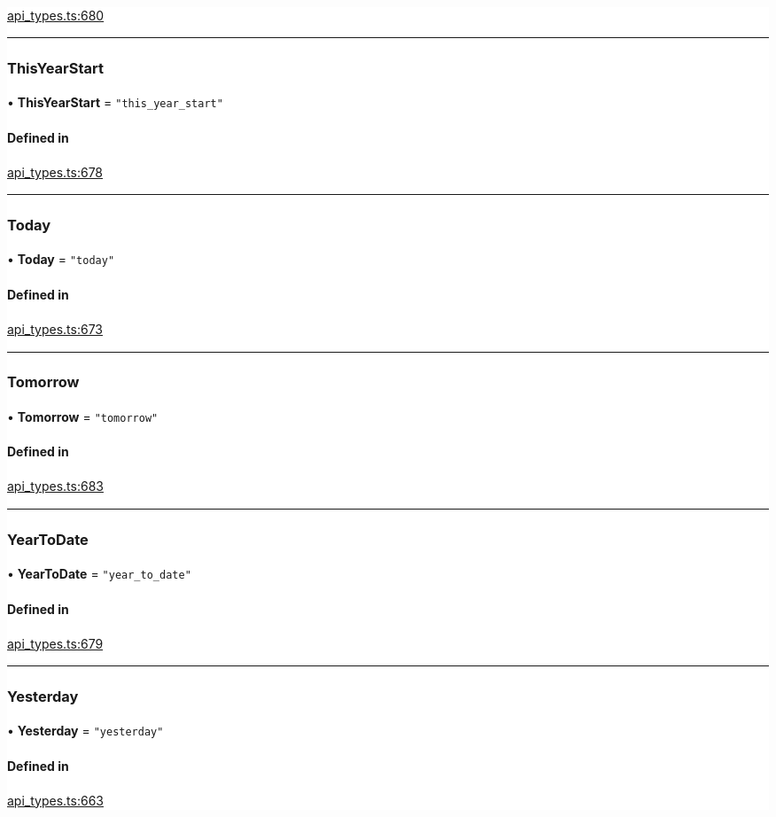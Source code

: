 [api_types.ts:680](https://github.com/coda/packs-sdk/blob/main/api_types.ts#L680)

___

### ThisYearStart

• **ThisYearStart** = `"this_year_start"`

#### Defined in

[api_types.ts:678](https://github.com/coda/packs-sdk/blob/main/api_types.ts#L678)

___

### Today

• **Today** = `"today"`

#### Defined in

[api_types.ts:673](https://github.com/coda/packs-sdk/blob/main/api_types.ts#L673)

___

### Tomorrow

• **Tomorrow** = `"tomorrow"`

#### Defined in

[api_types.ts:683](https://github.com/coda/packs-sdk/blob/main/api_types.ts#L683)

___

### YearToDate

• **YearToDate** = `"year_to_date"`

#### Defined in

[api_types.ts:679](https://github.com/coda/packs-sdk/blob/main/api_types.ts#L679)

___

### Yesterday

• **Yesterday** = `"yesterday"`

#### Defined in

[api_types.ts:663](https://github.com/coda/packs-sdk/blob/main/api_types.ts#L663)
